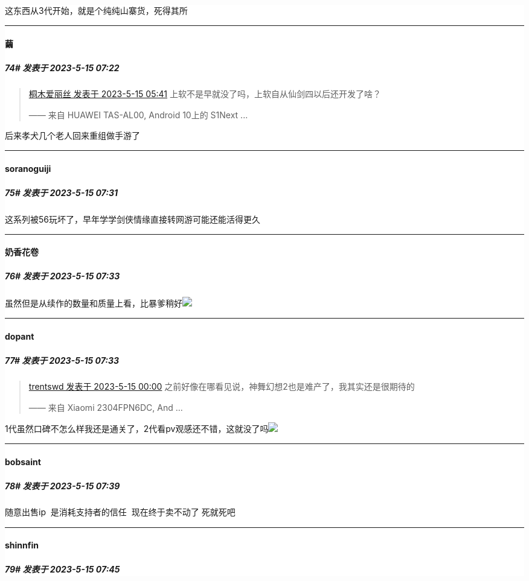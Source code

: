 这东西从3代开始，就是个纯纯山寨货，死得其所

*****

####  繭  
##### 74#       发表于 2023-5-15 07:22

<blockquote><a href="httphttps://bbs.saraba1st.com/2b/forum.php?mod=redirect&amp;goto=findpost&amp;pid=60846948&amp;ptid=2134274" target="_blank">桐木爱丽丝 发表于 2023-5-15 05:41</a>
上软不是早就没了吗，上软自从仙剑四以后还开发了啥？

—— 来自 HUAWEI TAS-AL00, Android 10上的 S1Next ...</blockquote>
后来孝犬几个老人回来重组做手游了


*****

####  soranoguiji  
##### 75#       发表于 2023-5-15 07:31

这系列被56玩坏了，早年学学剑侠情缘直接转网游可能还能活得更久

*****

####  奶香花卷  
##### 76#       发表于 2023-5-15 07:33

虽然但是从续作的数量和质量上看，比暴爹稍好<img src="https://static.saraba1st.com/image/smiley/face2017/037.png" referrerpolicy="no-referrer">

*****

####  dopant  
##### 77#       发表于 2023-5-15 07:33

<blockquote><a href="httphttps://bbs.saraba1st.com/2b/forum.php?mod=redirect&amp;goto=findpost&amp;pid=60846070&amp;ptid=2134274" target="_blank">trentswd 发表于 2023-5-15 00:00</a>
之前好像在哪看见说，神舞幻想2也是难产了，我其实还是很期待的

—— 来自 Xiaomi 2304FPN6DC, And ...</blockquote>
1代虽然口碑不怎么样我还是通关了，2代看pv观感还不错，这就没了吗<img src="https://static.saraba1st.com/image/smiley/face2017/001.png" referrerpolicy="no-referrer">


*****

####  bobsaint  
##### 78#       发表于 2023-5-15 07:39

随意出售ip  是消耗支持者的信任  现在终于卖不动了 死就死吧


*****

####  shinnfin  
##### 79#       发表于 2023-5-15 07:45
